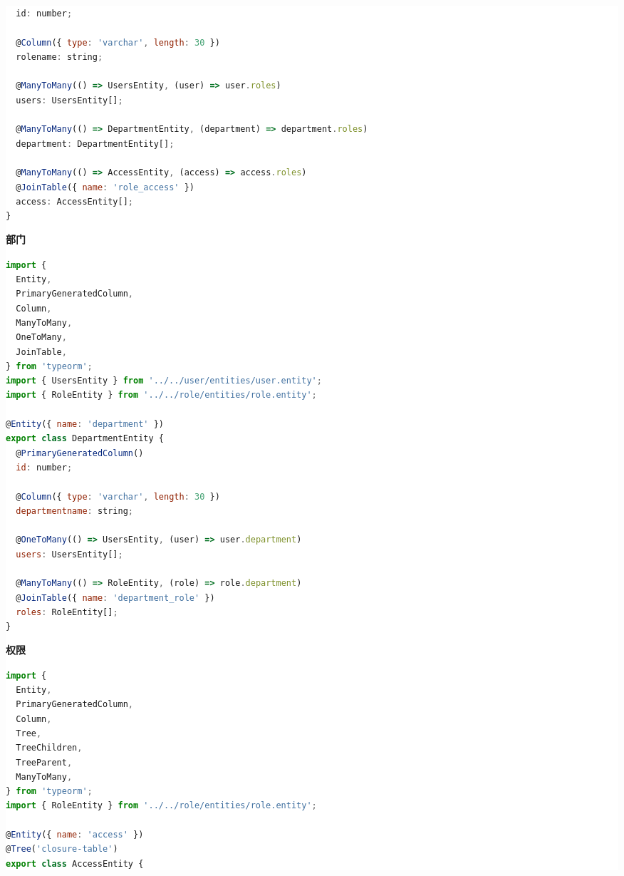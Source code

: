 ```js
  id: number;

  @Column({ type: 'varchar', length: 30 })
  rolename: string;

  @ManyToMany(() => UsersEntity, (user) => user.roles)
  users: UsersEntity[];

  @ManyToMany(() => DepartmentEntity, (department) => department.roles)
  department: DepartmentEntity[];

  @ManyToMany(() => AccessEntity, (access) => access.roles)
  @JoinTable({ name: 'role_access' })
  access: AccessEntity[];
}
```

**部门**

```js
import {
  Entity,
  PrimaryGeneratedColumn,
  Column,
  ManyToMany,
  OneToMany,
  JoinTable,
} from 'typeorm';
import { UsersEntity } from '../../user/entities/user.entity';
import { RoleEntity } from '../../role/entities/role.entity';

@Entity({ name: 'department' })
export class DepartmentEntity {
  @PrimaryGeneratedColumn()
  id: number;

  @Column({ type: 'varchar', length: 30 })
  departmentname: string;

  @OneToMany(() => UsersEntity, (user) => user.department)
  users: UsersEntity[];

  @ManyToMany(() => RoleEntity, (role) => role.department)
  @JoinTable({ name: 'department_role' })
  roles: RoleEntity[];
}
```

**权限**

```js
import {
  Entity,
  PrimaryGeneratedColumn,
  Column,
  Tree,
  TreeChildren,
  TreeParent,
  ManyToMany,
} from 'typeorm';
import { RoleEntity } from '../../role/entities/role.entity';

@Entity({ name: 'access' })
@Tree('closure-table')
export class AccessEntity {
```